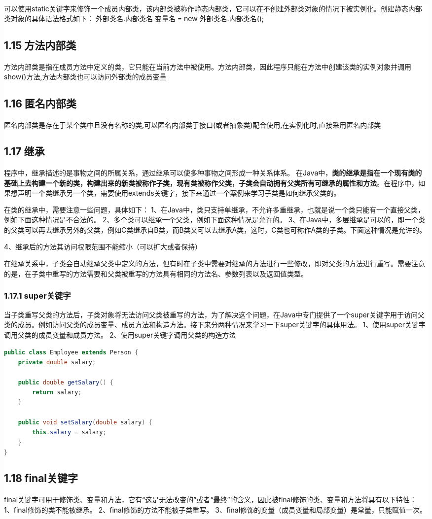 可以使用static关键字来修饰一个成员内部类，该内部类被称作静态内部类，它可以在不创建外部类对象的情况下被实例化。创建静态内部类对象的具体语法格式如下：
外部类名.内部类名 变量名 = new 外部类名.内部类名();

## 1.15 方法内部类

方法内部类是指在成员方法中定义的类，它只能在当前方法中被使用。方法内部类，因此程序只能在方法中创建该类的实例对象并调用show()方法,方法内部类也可以访问外部类的成员变量

## 1.16 匿名内部类

匿名内部类是存在于某个类中且没有名称的类,可以匿名内部类于接口(或者抽象类)配合使用,在实例化时,直接采用匿名内部类

## 1.17 继承

程序中，继承描述的是事物之间的所属关系，通过继承可以使多种事物之间形成一种关系体系。
在Java中，**类的继承是指在一个现有类的基础上去构建一个新的类，构建出来的新类被称作子类，现有类被称作父类，子类会自动拥有父类所有可继承的属性和方法**。在程序中，如果想声明一个类继承另一个类，需要使用extends关键字，接下来通过一个案例来学习子类是如何继承父类的。

在类的继承中，需要注意一些问题，具体如下：
1、在Java中，类只支持单继承，不允许多重继承，也就是说一个类只能有一个直接父类，例如下面这种情况是不合法的。
2、多个类可以继承一个父类，例如下面这种情况是允许的。
3、在Java中，多层继承是可以的，即一个类的父类可以再去继承另外的父类，例如C类继承自B类，而B类又可以去继承A类，这时，C类也可称作A类的子类。下面这种情况是允许的。

4、继承后的方法其访问权限范围不能缩小（可以扩大或者保持）

在继承关系中，子类会自动继承父类中定义的方法，但有时在子类中需要对继承的方法进行一些修改，即对父类的方法进行重写。需要注意的是，在子类中重写的方法需要和父类被重写的方法具有相同的方法名、参数列表以及返回值类型。

### 1.17.1  super关键字

当子类重写父类的方法后，子类对象将无法访问父类被重写的方法，为了解决这个问题，在Java中专门提供了一个super关键字用于访问父类的成员。例如访问父类的成员变量、成员方法和构造方法。接下来分两种情况来学习一下super关键字的具体用法。
1、使用super关键字调用父类的成员变量和成员方法。
2、使用super关键字调用父类的构造方法

```java
public class Employee extends Person {
    private double salary;

    public double getSalary() {
        return salary;
    }

    public void setSalary(double salary) {
        this.salary = salary;
    }
}
```



## 1.18 final关键字

final关键字可用于修饰类、变量和方法，它有“这是无法改变的”或者“最终”的含义，因此被final修饰的类、变量和方法将具有以下特性：
1、final修饰的类不能被继承。
2、final修饰的方法不能被子类重写。
3、final修饰的变量（成员变量和局部变量）是常量，只能赋值一次。
